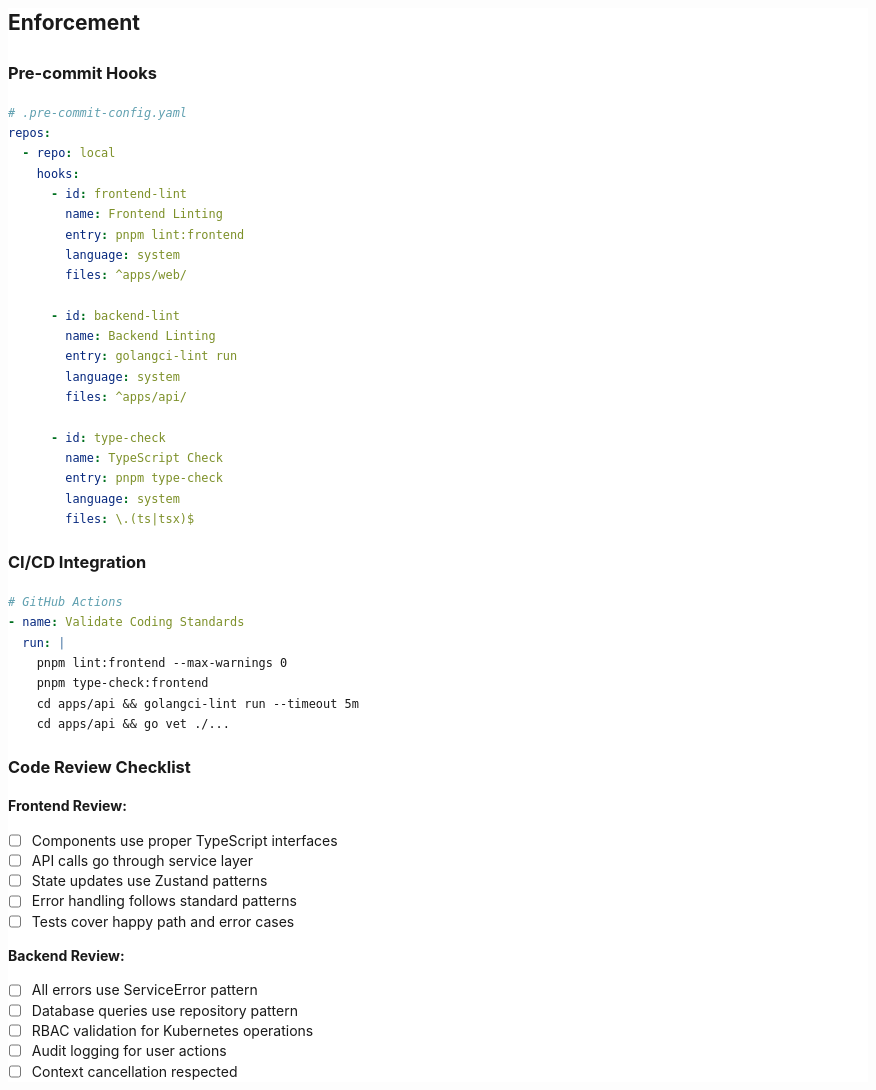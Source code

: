 
## Enforcement

### Pre-commit Hooks

```yaml
# .pre-commit-config.yaml
repos:
  - repo: local
    hooks:
      - id: frontend-lint
        name: Frontend Linting
        entry: pnpm lint:frontend
        language: system
        files: ^apps/web/
        
      - id: backend-lint
        name: Backend Linting  
        entry: golangci-lint run
        language: system
        files: ^apps/api/
        
      - id: type-check
        name: TypeScript Check
        entry: pnpm type-check
        language: system
        files: \.(ts|tsx)$
```

### CI/CD Integration

```yaml
# GitHub Actions
- name: Validate Coding Standards
  run: |
    pnpm lint:frontend --max-warnings 0
    pnpm type-check:frontend
    cd apps/api && golangci-lint run --timeout 5m
    cd apps/api && go vet ./...
```

### Code Review Checklist

**Frontend Review:**
- [ ] Components use proper TypeScript interfaces
- [ ] API calls go through service layer
- [ ] State updates use Zustand patterns
- [ ] Error handling follows standard patterns
- [ ] Tests cover happy path and error cases

**Backend Review:**
- [ ] All errors use ServiceError pattern
- [ ] Database queries use repository pattern
- [ ] RBAC validation for Kubernetes operations
- [ ] Audit logging for user actions
- [ ] Context cancellation respected
